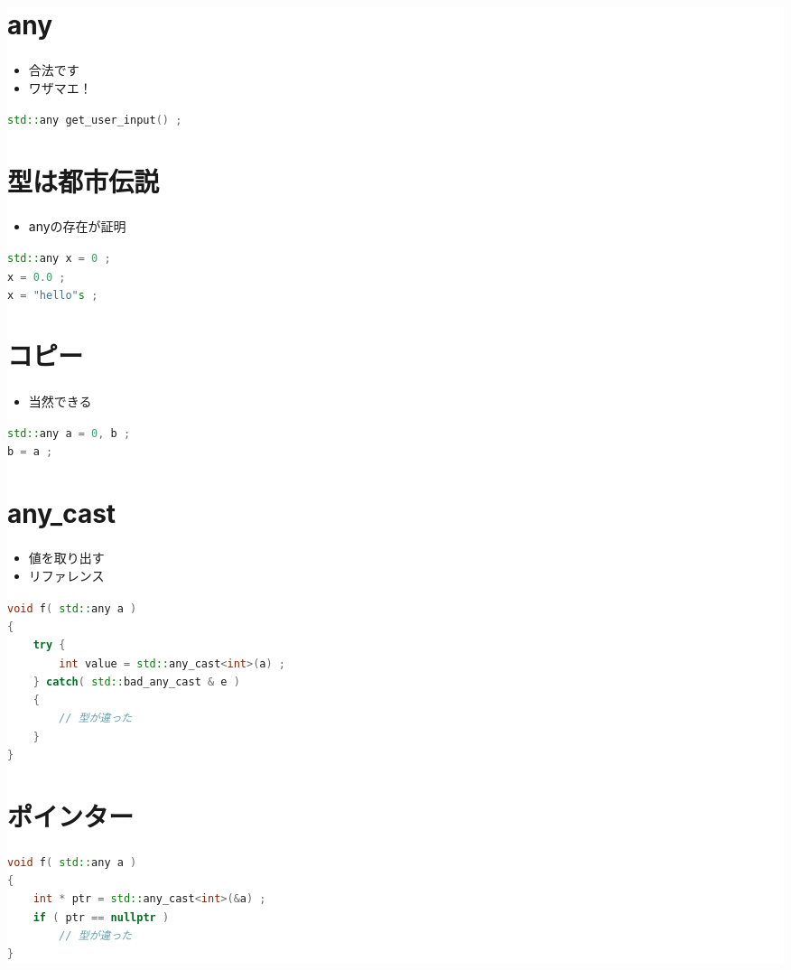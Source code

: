 # any

+ 合法です
+ ワザマエ！

~~~cpp
std::any get_user_input() ;
~~~

# 型は都市伝説

+ anyの存在が証明

~~~cpp
std::any x = 0 ;
x = 0.0 ;
x = "hello"s ;
~~~

# コピー

+ 当然できる

~~~cpp
std::any a = 0, b ;
b = a ;
~~~

# any_cast

+ 値を取り出す
+ リファレンス

~~~cpp
void f( std::any a )
{
    try {
        int value = std::any_cast<int>(a) ;
    } catch( std::bad_any_cast & e )
    {
        // 型が違った
    }
}
~~~

# ポインター

~~~cpp
void f( std::any a )
{
    int * ptr = std::any_cast<int>(&a) ;
    if ( ptr == nullptr )
        // 型が違った
}
~~~
